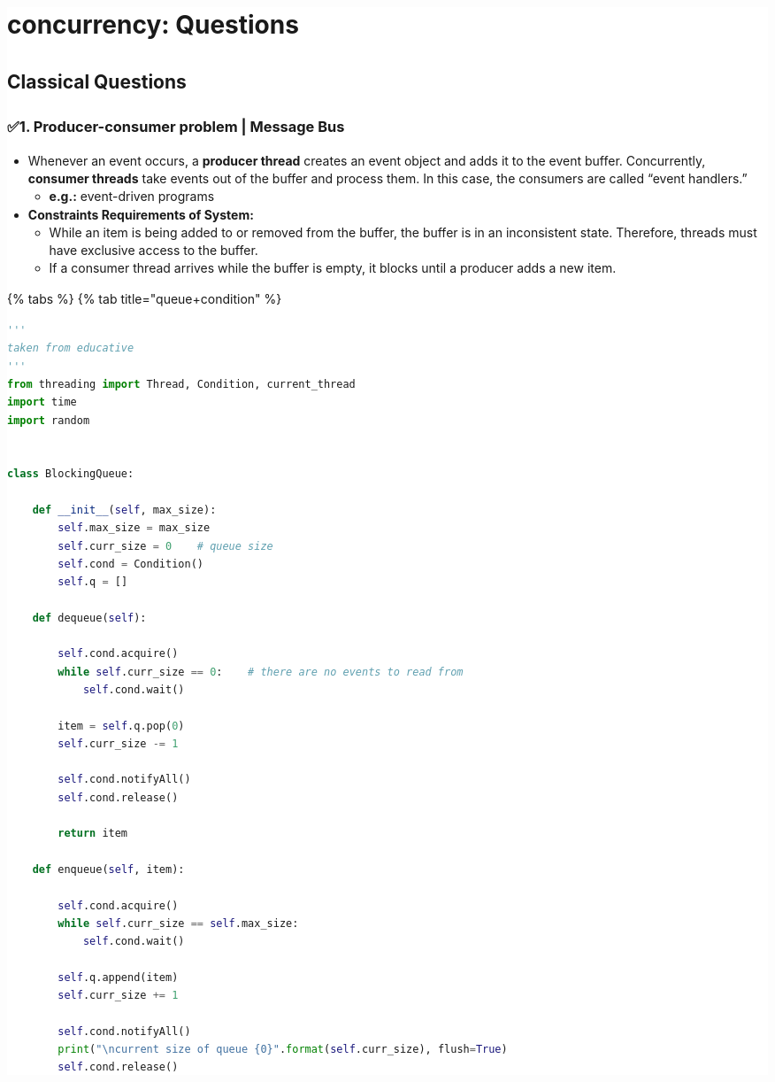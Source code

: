 # concurrency: Questions

## Classical Questions

### ✅1. Producer-consumer problem \| Message Bus

* Whenever an event occurs, a **producer thread** creates an event object and adds it to the event buffer. Concurrently, **consumer threads** take events out of the buffer and process them. In this case, the consumers are called “event handlers.”
  * **e.g.:** event-driven programs
* **Constraints Requirements of System:**
  * While an item is being added to or removed from the buffer, the buffer is in an inconsistent state. Therefore, threads must have exclusive access to the buffer.
  * If a consumer thread arrives while the buffer is empty, it blocks until a producer adds a new item.

{% tabs %}
{% tab title="queue+condition" %}
```python
'''
taken from educative
'''
from threading import Thread, Condition, current_thread
import time
import random


class BlockingQueue:

    def __init__(self, max_size):
        self.max_size = max_size
        self.curr_size = 0    # queue size
        self.cond = Condition()
        self.q = []

    def dequeue(self):

        self.cond.acquire()
        while self.curr_size == 0:    # there are no events to read from
            self.cond.wait()

        item = self.q.pop(0)
        self.curr_size -= 1

        self.cond.notifyAll()
        self.cond.release()

        return item

    def enqueue(self, item):

        self.cond.acquire()
        while self.curr_size == self.max_size:
            self.cond.wait()

        self.q.append(item)
        self.curr_size += 1

        self.cond.notifyAll()
        print("\ncurrent size of queue {0}".format(self.curr_size), flush=True)
        self.cond.release()

```